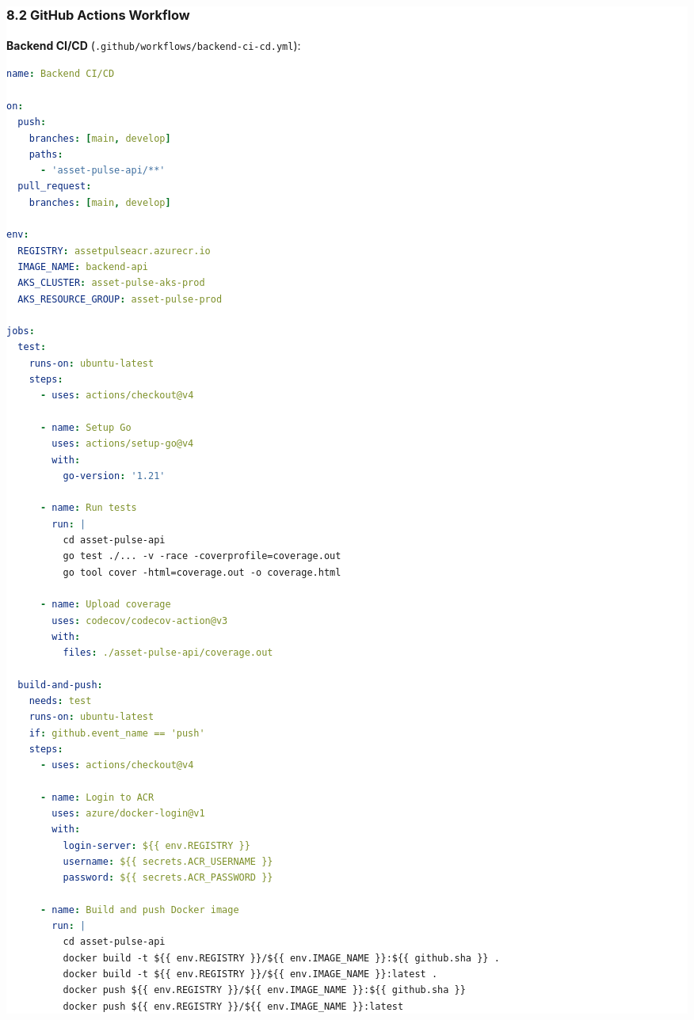### 8.2 GitHub Actions Workflow

**Backend CI/CD** (`.github/workflows/backend-ci-cd.yml`):

```yaml
name: Backend CI/CD

on:
  push:
    branches: [main, develop]
    paths:
      - 'asset-pulse-api/**'
  pull_request:
    branches: [main, develop]

env:
  REGISTRY: assetpulseacr.azurecr.io
  IMAGE_NAME: backend-api
  AKS_CLUSTER: asset-pulse-aks-prod
  AKS_RESOURCE_GROUP: asset-pulse-prod

jobs:
  test:
    runs-on: ubuntu-latest
    steps:
      - uses: actions/checkout@v4
      
      - name: Setup Go
        uses: actions/setup-go@v4
        with:
          go-version: '1.21'
      
      - name: Run tests
        run: |
          cd asset-pulse-api
          go test ./... -v -race -coverprofile=coverage.out
          go tool cover -html=coverage.out -o coverage.html
      
      - name: Upload coverage
        uses: codecov/codecov-action@v3
        with:
          files: ./asset-pulse-api/coverage.out

  build-and-push:
    needs: test
    runs-on: ubuntu-latest
    if: github.event_name == 'push'
    steps:
      - uses: actions/checkout@v4
      
      - name: Login to ACR
        uses: azure/docker-login@v1
        with:
          login-server: ${{ env.REGISTRY }}
          username: ${{ secrets.ACR_USERNAME }}
          password: ${{ secrets.ACR_PASSWORD }}
      
      - name: Build and push Docker image
        run: |
          cd asset-pulse-api
          docker build -t ${{ env.REGISTRY }}/${{ env.IMAGE_NAME }}:${{ github.sha }} .
          docker build -t ${{ env.REGISTRY }}/${{ env.IMAGE_NAME }}:latest .
          docker push ${{ env.REGISTRY }}/${{ env.IMAGE_NAME }}:${{ github.sha }}
          docker push ${{ env.REGISTRY }}/${{ env.IMAGE_NAME }}:latest
```